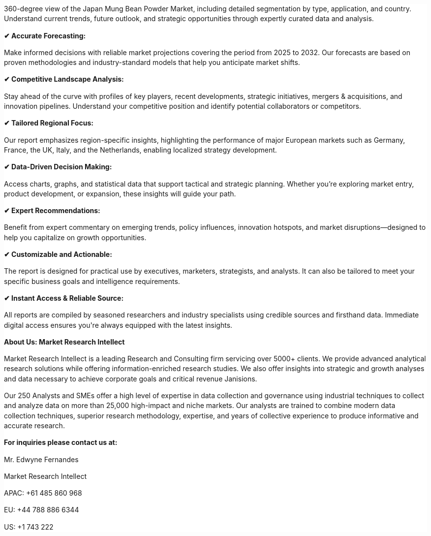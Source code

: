360-degree view of the Japan Mung Bean Powder Market, including detailed segmentation by type, application, and country. Understand current trends, future outlook, and strategic opportunities through expertly curated data and analysis.</p><p><strong>✔ Accurate Forecasting:</strong></p><p>Make informed decisions with reliable market projections covering the period from 2025 to 2032. Our forecasts are based on proven methodologies and industry-standard models that help you anticipate market shifts.</p><p><strong>✔ Competitive Landscape Analysis:</strong></p><p>Stay ahead of the curve with profiles of key players, recent developments, strategic initiatives, mergers &amp; acquisitions, and innovation pipelines. Understand your competitive position and identify potential collaborators or competitors.</p><p><strong>✔ Tailored Regional Focus:</strong></p><p>Our report emphasizes region-specific insights, highlighting the performance of major European markets such as Germany, France, the UK, Italy, and the Netherlands, enabling localized strategy development.</p><p><strong>✔ Data-Driven Decision Making:</strong></p><p>Access charts, graphs, and statistical data that support tactical and strategic planning. Whether you&rsquo;re exploring market entry, product development, or expansion, these insights will guide your path.</p><p><strong>✔ Expert Recommendations:</strong></p><p>Benefit from expert commentary on emerging trends, policy influences, innovation hotspots, and market disruptions&mdash;designed to help you capitalize on growth opportunities.</p><p><strong>✔ Customizable and Actionable:</strong></p><p>The report is designed for practical use by executives, marketers, strategists, and analysts. It can also be tailored to meet your specific business goals and intelligence requirements.</p><p><strong>✔ Instant Access &amp; Reliable Source:</strong></p><p>All reports are compiled by seasoned researchers and industry specialists using credible sources and firsthand data. Immediate digital access ensures you're always equipped with the latest insights.</p><p><strong><span class="font-[700]">About Us: Market Research Intellect</span></strong></p><p><span class="">Market Research Intellect is a leading Research and Consulting firm servicing over 5000+ clients. We provide advanced analytical research solutions while offering information-enriched research studies.&nbsp;</span>We also offer insights into strategic and growth analyses and data necessary to achieve corporate goals and critical revenue Janisions.</p><p><span class="">Our 250 Analysts and SMEs offer a high level of expertise in data collection and governance using industrial techniques to collect and analyze data on more than 25,000 high-impact and niche markets. Our analysts are trained to combine modern data collection techniques, superior research methodology, expertise, and years of collective experience to produce informative and accurate research.</span></p><p><strong>For inquiries please contact us at:</strong></p><p>Mr. Edwyne Fernandes</p><p>Market Research Intellect</p><p>APAC: +61 485 860 968</p><p>EU: +44 788 886 6344</p><p>US: +1 743 222